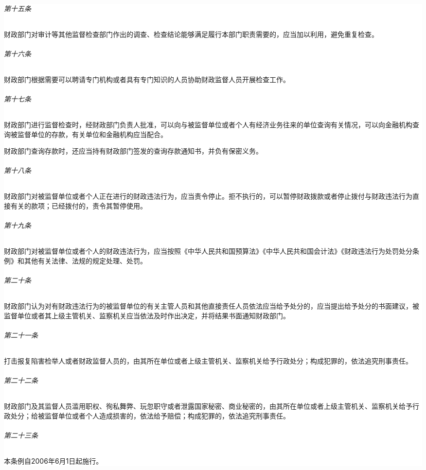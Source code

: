 ###### 第十五条

财政部门对审计等其他监督检查部门作出的调查、检查结论能够满足履行本部门职责需要的，应当加以利用，避免重复检查。

###### 第十六条

财政部门根据需要可以聘请专门机构或者具有专门知识的人员协助财政监督人员开展检查工作。

###### 第十七条

财政部门进行监督检查时，经财政部门负责人批准，可以向与被监督单位或者个人有经济业务往来的单位查询有关情况，可以向金融机构查询被监督单位的存款，有关单位和金融机构应当配合。

财政部门查询存款时，还应当持有财政部门签发的查询存款通知书，并负有保密义务。

###### 第十八条

财政部门对被监督单位或者个人正在进行的财政违法行为，应当责令停止。拒不执行的，可以暂停财政拨款或者停止拨付与财政违法行为直接有关的款项；已经拨付的，责令其暂停使用。

###### 第十九条

财政部门对被监督单位或者个人的财政违法行为，应当按照《中华人民共和国预算法》《中华人民共和国会计法》《财政违法行为处罚处分条例》和其他有关法律、法规的规定处理、处罚。

###### 第二十条

财政部门认为对有财政违法行为的被监督单位的有关主管人员和其他直接责任人员依法应当给予处分的，应当提出给予处分的书面建议，被监督单位或者其上级主管机关、监察机关应当依法及时作出决定，并将结果书面通知财政部门。

###### 第二十一条

打击报复陷害检举人或者财政监督人员的，由其所在单位或者上级主管机关、监察机关给予行政处分；构成犯罪的，依法追究刑事责任。

###### 第二十二条

财政部门及其监督人员滥用职权、徇私舞弊、玩忽职守或者泄露国家秘密、商业秘密的，由其所在单位或者上级主管机关、监察机关给予行政处分；给被监督单位或者个人造成损害的，依法给予赔偿；构成犯罪的，依法追究刑事责任。

###### 第二十三条

本条例自2006年6月1日起施行。
